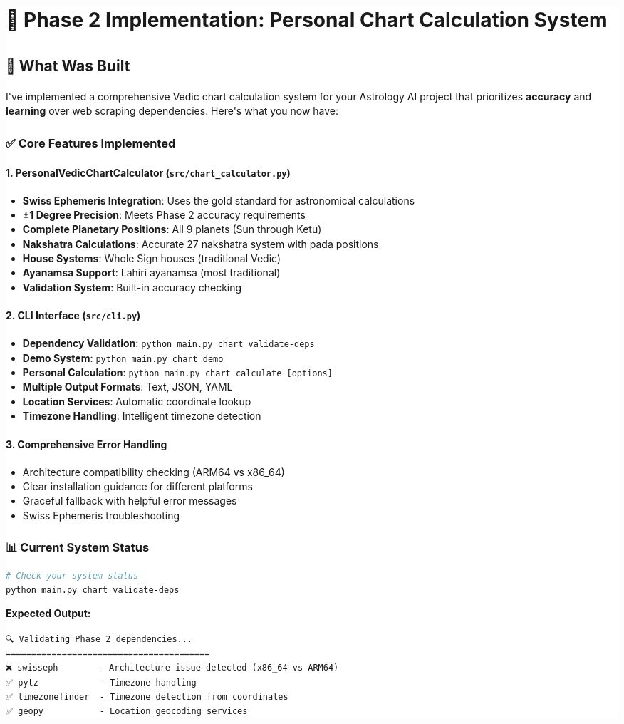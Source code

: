 # 🌟 Phase 2 Implementation: Personal Chart Calculation System

## 🎯 What Was Built

I've implemented a comprehensive Vedic chart calculation system for your Astrology AI project that prioritizes **accuracy** and **learning** over web scraping dependencies. Here's what you now have:

### ✅ Core Features Implemented

#### 1. **PersonalVedicChartCalculator** (`src/chart_calculator.py`)
- **Swiss Ephemeris Integration**: Uses the gold standard for astronomical calculations
- **±1 Degree Precision**: Meets Phase 2 accuracy requirements
- **Complete Planetary Positions**: All 9 planets (Sun through Ketu)
- **Nakshatra Calculations**: Accurate 27 nakshatra system with pada positions
- **House Systems**: Whole Sign houses (traditional Vedic)
- **Ayanamsa Support**: Lahiri ayanamsa (most traditional)
- **Validation System**: Built-in accuracy checking

#### 2. **CLI Interface** (`src/cli.py`)
- **Dependency Validation**: `python main.py chart validate-deps`
- **Demo System**: `python main.py chart demo`  
- **Personal Calculation**: `python main.py chart calculate [options]`
- **Multiple Output Formats**: Text, JSON, YAML
- **Location Services**: Automatic coordinate lookup
- **Timezone Handling**: Intelligent timezone detection

#### 3. **Comprehensive Error Handling**
- Architecture compatibility checking (ARM64 vs x86_64)
- Clear installation guidance for different platforms
- Graceful fallback with helpful error messages
- Swiss Ephemeris troubleshooting

### 📊 Current System Status

```bash
# Check your system status
python main.py chart validate-deps
```

**Expected Output:**
```
🔍 Validating Phase 2 dependencies...
========================================
❌ swisseph        - Architecture issue detected (x86_64 vs ARM64)
✅ pytz            - Timezone handling  
✅ timezonefinder  - Timezone detection from coordinates
✅ geopy           - Location geocoding services
```
